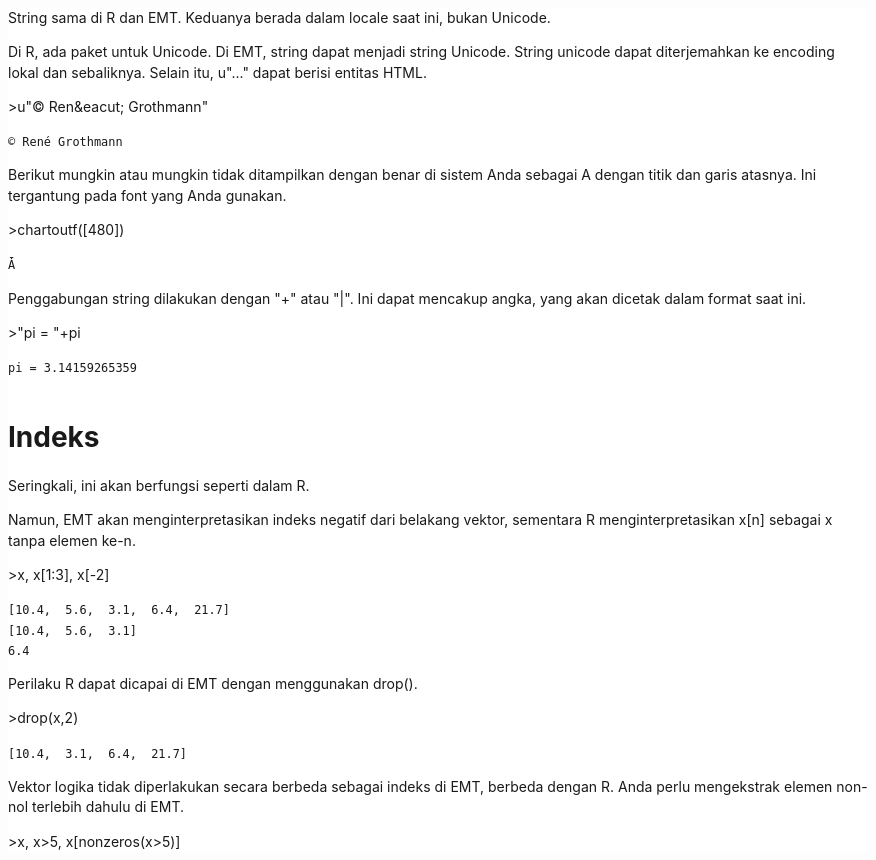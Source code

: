 String sama di R dan EMT. Keduanya berada dalam locale saat ini, bukan
Unicode.


Di R, ada paket untuk Unicode. Di EMT, string dapat menjadi string
Unicode. String unicode dapat diterjemahkan ke encoding lokal dan
sebaliknya. Selain itu, u"..." dapat berisi entitas HTML.


\>u"&#169; Ren&eacut; Grothmann"


    © René Grothmann

Berikut mungkin atau mungkin tidak ditampilkan dengan benar di sistem
Anda sebagai A dengan titik dan garis atasnya. Ini tergantung pada
font yang Anda gunakan.


\>chartoutf([480])


    Ǡ

Penggabungan string dilakukan dengan "+" atau "|". Ini dapat mencakup
angka, yang akan dicetak dalam format saat ini.


\>"pi = "+pi


    pi = 3.14159265359

# Indeks

Seringkali, ini akan berfungsi seperti dalam R.


Namun, EMT akan menginterpretasikan indeks negatif dari belakang
vektor, sementara R menginterpretasikan x[n] sebagai x tanpa elemen
ke-n.


\>x, x[1:3], x[-2]


    [10.4,  5.6,  3.1,  6.4,  21.7]
    [10.4,  5.6,  3.1]
    6.4

Perilaku R dapat dicapai di EMT dengan menggunakan drop().


\>drop(x,2)


    [10.4,  3.1,  6.4,  21.7]

Vektor logika tidak diperlakukan secara berbeda sebagai indeks di EMT,
berbeda dengan R. Anda perlu mengekstrak elemen non-nol terlebih
dahulu di EMT.


\>x, x\>5, x[nonzeros(x\>5)]

